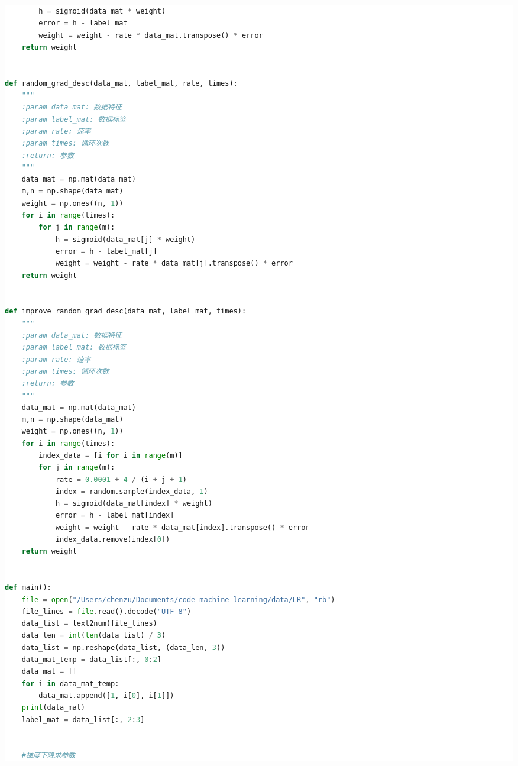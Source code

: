 ```python
        h = sigmoid(data_mat * weight)
        error = h - label_mat
        weight = weight - rate * data_mat.transpose() * error
    return weight
 
 
def random_grad_desc(data_mat, label_mat, rate, times):
    """
    :param data_mat: 数据特征
    :param label_mat: 数据标签
    :param rate: 速率
    :param times: 循环次数
    :return: 参数
    """
    data_mat = np.mat(data_mat)
    m,n = np.shape(data_mat)
    weight = np.ones((n, 1))
    for i in range(times):
        for j in range(m):
            h = sigmoid(data_mat[j] * weight)
            error = h - label_mat[j]
            weight = weight - rate * data_mat[j].transpose() * error
    return weight
 
 
def improve_random_grad_desc(data_mat, label_mat, times):
    """
    :param data_mat: 数据特征
    :param label_mat: 数据标签
    :param rate: 速率
    :param times: 循环次数
    :return: 参数
    """
    data_mat = np.mat(data_mat)
    m,n = np.shape(data_mat)
    weight = np.ones((n, 1))
    for i in range(times):
        index_data = [i for i in range(m)]
        for j in range(m):
            rate = 0.0001 + 4 / (i + j + 1)
            index = random.sample(index_data, 1)
            h = sigmoid(data_mat[index] * weight)
            error = h - label_mat[index]
            weight = weight - rate * data_mat[index].transpose() * error
            index_data.remove(index[0])
    return weight
 
 
def main():
    file = open("/Users/chenzu/Documents/code-machine-learning/data/LR", "rb")
    file_lines = file.read().decode("UTF-8")
    data_list = text2num(file_lines)
    data_len = int(len(data_list) / 3)
    data_list = np.reshape(data_list, (data_len, 3))
    data_mat_temp = data_list[:, 0:2]
    data_mat = []
    for i in data_mat_temp:
        data_mat.append([1, i[0], i[1]])
    print(data_mat)
    label_mat = data_list[:, 2:3]
 
 
    #梯度下降求参数
```